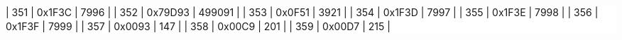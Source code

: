 |     351 | 0x1F3C      |        7996 |
|     352 | 0x79D93     |      499091 |
|     353 | 0x0F51      |        3921 |
|     354 | 0x1F3D      |        7997 |
|     355 | 0x1F3E      |        7998 |
|     356 | 0x1F3F      |        7999 |
|     357 | 0x0093      |         147 |
|     358 | 0x00C9      |         201 |
|     359 | 0x00D7      |         215 |
